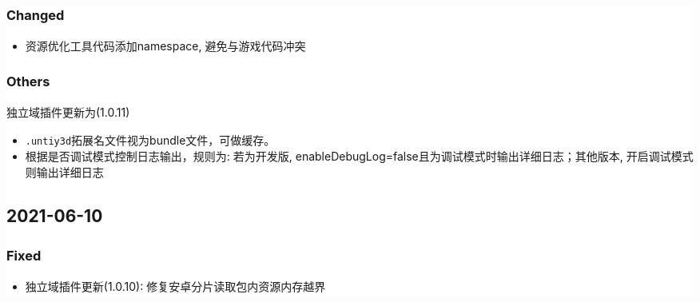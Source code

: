 ### Changed

* 资源优化工具代码添加namespace, 避免与游戏代码冲突

### Others

独立域插件更新为(1.0.11)

* `.untiy3d`拓展名文件视为bundle文件，可做缓存。
* 根据是否调试模式控制日志输出，规则为: 若为开发版, enableDebugLog=false且为调试模式时输出详细日志；其他版本, 开启调试模式则输出详细日志

## 2021-06-10

### Fixed

* 独立域插件更新(1.0.10): 修复安卓分片读取包内资源内存越界
